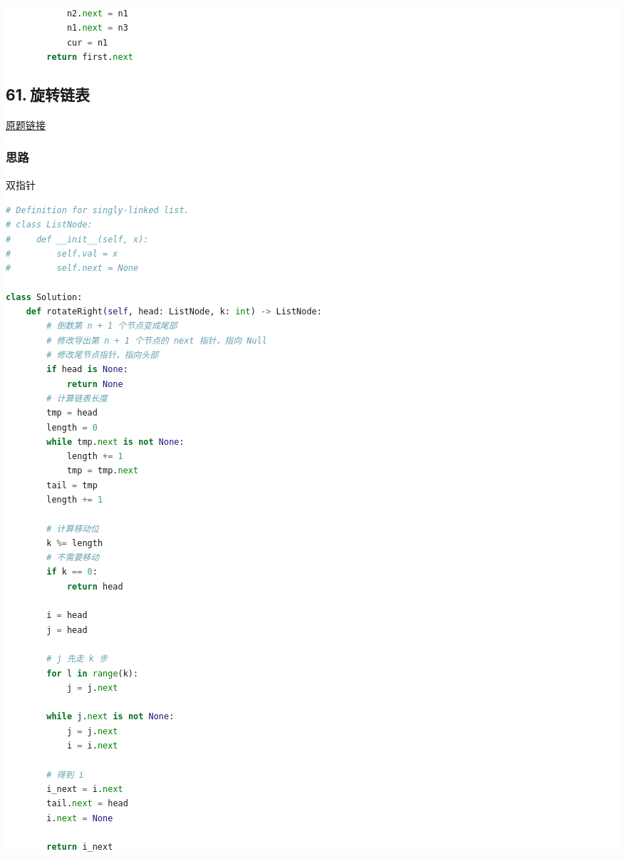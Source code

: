 ```python
            n2.next = n1
            n1.next = n3
            cur = n1
        return first.next
```

## 61. 旋转链表

[原题链接](https://leetcode-cn.com/problems/rotate-list/solution/chuan-zhen-yin-xian-by-liweiwei1419/)

### 思路

双指针

```python
# Definition for singly-linked list.
# class ListNode:
#     def __init__(self, x):
#         self.val = x
#         self.next = None

class Solution:
    def rotateRight(self, head: ListNode, k: int) -> ListNode:
        # 倒数第 n + 1 个节点变成尾部
        # 修改导出第 n + 1 个节点的 next 指针，指向 Null
        # 修改尾节点指针，指向头部
        if head is None:
            return None
        # 计算链表长度
        tmp = head
        length = 0
        while tmp.next is not None:
            length += 1
            tmp = tmp.next
        tail = tmp
        length += 1
        
        # 计算移动位
        k %= length
        # 不需要移动
        if k == 0:
            return head

        i = head
        j = head

        # j 先走 k 步
        for l in range(k):
            j = j.next

        while j.next is not None:
            j = j.next
            i = i.next

        # 得到 i
        i_next = i.next
        tail.next = head
        i.next = None

        return i_next
```
